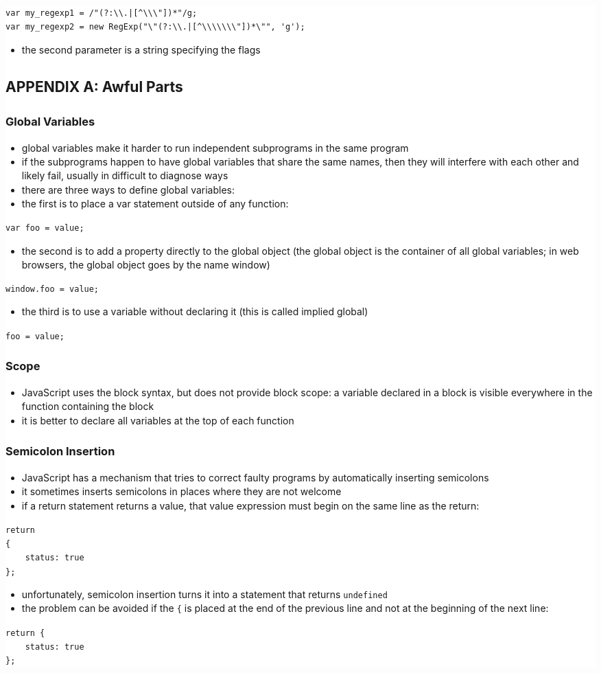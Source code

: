 ```
var my_regexp1 = /"(?:\\.|[^\\\"])*"/g;
var my_regexp2 = new RegExp("\"(?:\\.|[^\\\\\\\"])*\"", 'g');
```
- the second parameter is a string specifying the flags

## APPENDIX A: Awful Parts

### Global Variables
- global variables make it harder to run independent subprograms in the same program
- if the subprograms happen to have global variables that share the same names, then they will interfere with each other and likely fail, usually in difficult to diagnose ways
- there are three ways to define global variables:
- the first is to place a var statement outside of any function:

```
var foo = value;
```
- the second is to add a property directly to the global object (the global object is the container of all global variables; in web browsers, the global object goes by the name window)

```
window.foo = value;
```
- the third is to use a variable without declaring it (this is called implied global)

```
foo = value;
```

### Scope
- JavaScript uses the block syntax, but does not provide block scope: a variable declared in a block is visible everywhere in the function containing the block
- it is better to declare all variables at the top of each function

### Semicolon Insertion
- JavaScript has a mechanism that tries to correct faulty programs by automatically inserting semicolons
- it sometimes inserts semicolons in places where they are not welcome
- if a return statement returns a value, that value expression must begin on the same line as the return:

```
return
{
    status: true
};
```
- unfortunately, semicolon insertion turns it into a statement that returns `undefined`
- the problem can be avoided if the `{` is placed at the end of the previous line and not at the beginning of the next line:

```
return {
    status: true
};
```
